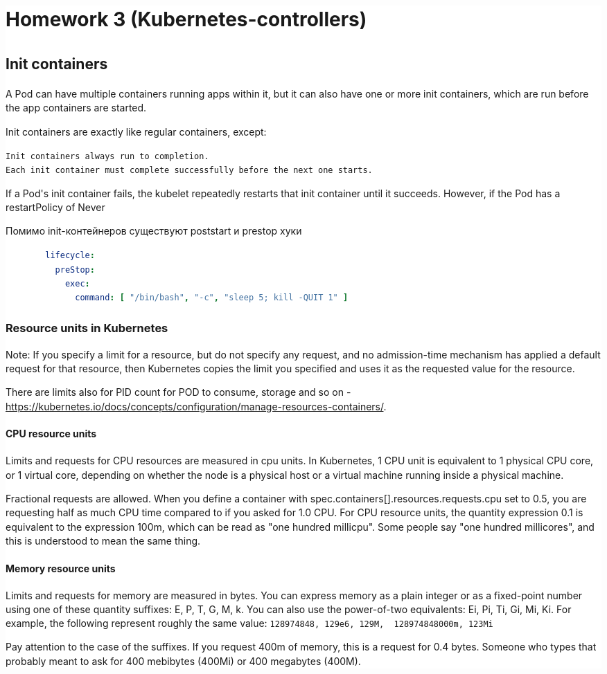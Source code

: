 
# Homework 3 (Kubernetes-controllers)
## Init containers

A Pod can have multiple containers running apps within it, but it can also have one or more init containers, which are run before the app containers are started.

Init containers are exactly like regular containers, except:

    Init containers always run to completion.
    Each init container must complete successfully before the next one starts.

If a Pod's init container fails, the kubelet repeatedly restarts that init container until it succeeds. However, if the Pod has a restartPolicy of Never


Помимо init-контейнеров существуют poststart и prestop хуки
```yaml
        lifecycle:
          preStop:
            exec:
              command: [ "/bin/bash", "-c", "sleep 5; kill -QUIT 1" ]
```

### Resource units in Kubernetes
Note: If you specify a limit for a resource, but do not specify any request, and no admission-time mechanism has applied a default request for that resource, then Kubernetes copies the limit you specified and uses it as the requested value for the resource.

There are limits also for PID count for POD to consume, storage and so on - https://kubernetes.io/docs/concepts/configuration/manage-resources-containers/.
#### CPU resource units

Limits and requests for CPU resources are measured in cpu units. In Kubernetes, 1 CPU unit is equivalent to 1 physical CPU core, or 1 virtual core, depending on whether the node is a physical host or a virtual machine running inside a physical machine.

Fractional requests are allowed. When you define a container with spec.containers[].resources.requests.cpu set to 0.5, you are requesting half as much CPU time compared to if you asked for 1.0 CPU. For CPU resource units, the quantity expression 0.1 is equivalent to the expression 100m, which can be read as "one hundred millicpu". Some people say "one hundred millicores", and this is understood to mean the same thing.

#### Memory resource units

Limits and requests for memory are measured in bytes. You can express memory as a plain integer or as a fixed-point number using one of these quantity suffixes: E, P, T, G, M, k. You can also use the power-of-two equivalents: Ei, Pi, Ti, Gi, Mi, Ki. For example, the following represent roughly the same value: `128974848, 129e6, 129M,  128974848000m, 123Mi`

Pay attention to the case of the suffixes. If you request 400m of memory, this is a request for 0.4 bytes. Someone who types that probably meant to ask for 400 mebibytes (400Mi) or 400 megabytes (400M).
